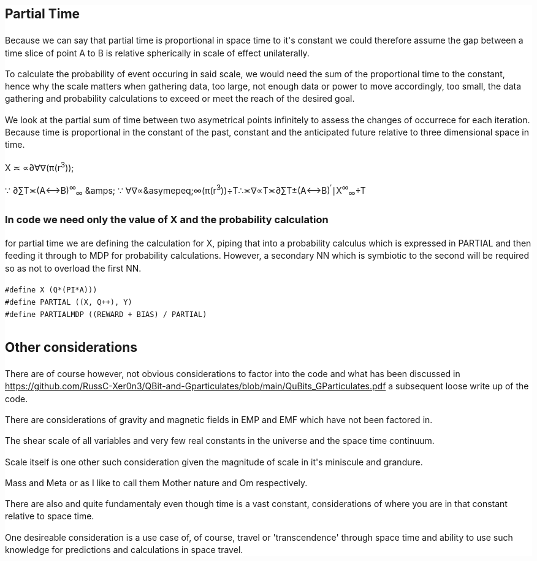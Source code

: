 ## Partial Time
Because we can say that partial time is proportional in space time to it's constant we could therefore assume the gap between a time slice of point A to B is relative spherically in scale of effect unilaterally.

To calculate the probability of event occuring in said scale, we would need the sum of the proportional time to the constant, hence why the scale matters when gathering data, too large, not enough data or power to move accordingly, too small, the data gathering and probability calculations to exceed or meet the reach of the desired goal.

We look at the partial sum of time between two asymetrical points infinitely to assess the changes of occurrece for each iteration. Because time is proportional in the constant of the past, constant and the anticipated future relative to three dimensional space in time.

X &asympeq; &prop;&part;&forall;&nabla;(&pi;(r<sup>3</sup>));

&because; &part;&sum;T&asympeq;(A&xharr;B)<sup>&infin;</sup><sub>&infin;</sub> &amps; &because; &forall;&nabla;&prop;&asymepeq;&infin;(&pi;(r<sup>3</sup>))&divide;T&there4;&asympeq;&nabla;&prop;T&asympeq;&part;&sum;T&plusmn;(A&xharr;B)<sup>&prime;</sup>&mid;X<sup>&infin;</sup><sub>&infin;</sub>&divide;T

### In code we need only the value of X and the probability calculation
for partial time we are defining the calculation for X, piping that into a probability calculus which is expressed in PARTIAL and then feeding it through to MDP for probability calculations.
However, a secondary NN which is symbiotic to the second will be required so as not to overload the first NN.
```
#define X (Q*(PI*A)))
#define PARTIAL ((X, Q++), Y)
#define PARTIALMDP ((REWARD + BIAS) / PARTIAL)
```

## Other considerations
There are of course however, not obvious considerations to factor into the code and what has been discussed in https://github.com/RussC-Xer0n3/QBit-and-Gparticulates/blob/main/QuBits_GParticulates.pdf a subsequent loose write up of the code.

There are considerations of gravity and magnetic fields in EMP and EMF which have not been factored in.

The shear scale of all variables and very few real constants in the universe and the space time continuum.

Scale itself is one other such consideration given the magnitude of scale in it's miniscule and grandure.

Mass and Meta or as I like to call them Mother nature and Om respectively.

There are also and quite fundamentaly even though time is a vast constant, considerations of where you are in that constant relative to space time.

One desireable consideration is a use case of, of course, travel or 'transcendence' through space time and ability to use such knowledge for predictions and calculations in space travel.
<head>
    <meta content="text/html; charset=utf-8" http-equiv="Content-Type">
    <meta charset="UTF-8">
    <meta name="description" content="Projects and Portfolio">
    <meta name="keywords" content="HTML, CSS, JavaScript, PHP, MySQLi, Python, Java, C, C++, C#, Time, Shapes">
    <meta name="author" content="Russell Clarke">
    <meta name="viewport" content="width=device-width, initial-scale=1.0">
    <link rel="stylesheet" href="https://www.w3schools.com/w3css/4/w3.css">
    <link rel="stylesheet" href="https://fonts.googleapis.com/css?family=Roboto">
    <link rel="stylesheet" href="https://cdnjs.cloudflare.com/ajax/libs/font-awesome/4.7.0/css/font-awesome.min.css">